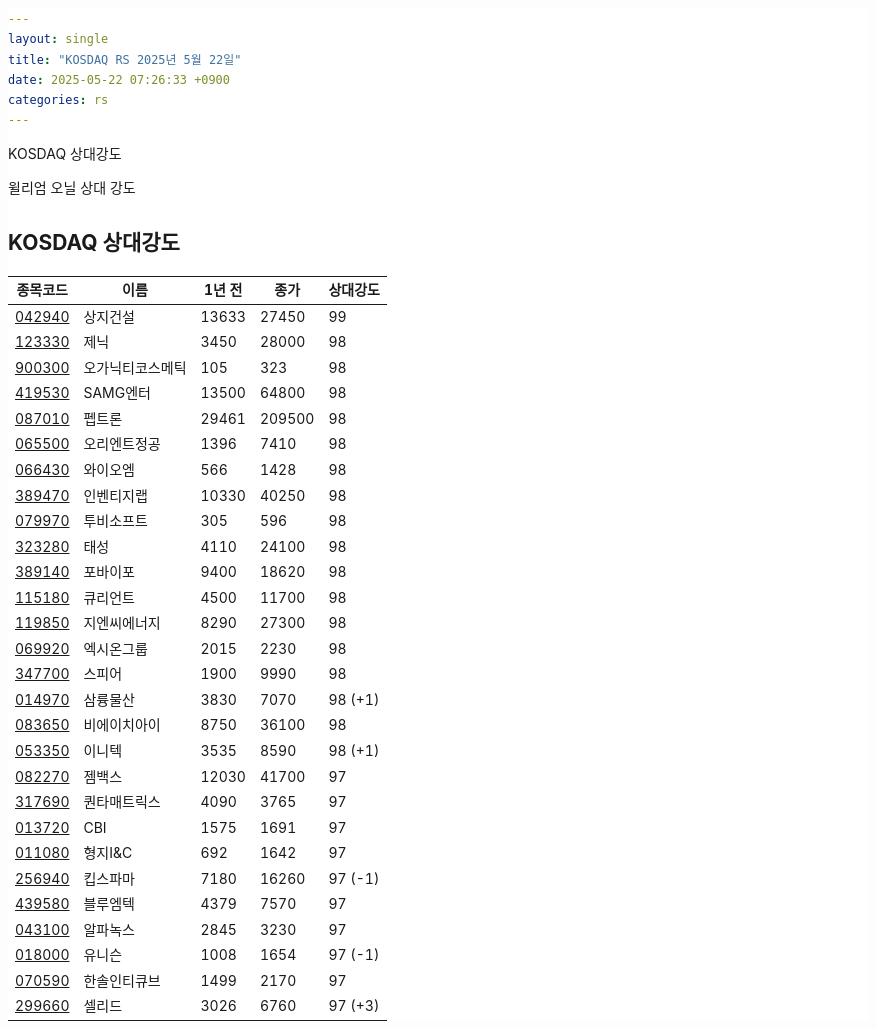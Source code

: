 ```yaml
---
layout: single
title: "KOSDAQ RS 2025년 5월 22일"
date: 2025-05-22 07:26:33 +0900
categories: rs
---
```

KOSDAQ 상대강도

윌리엄 오닐 상대 강도

## KOSDAQ 상대강도

|종목코드|이름|1년 전|종가|상대강도|
|------|---|-----|--|------|
|[042940](https://finance.daum.net/quotes/A042940)|상지건설|13633|27450|99 |
|[123330](https://finance.daum.net/quotes/A123330)|제닉|3450|28000|98 |
|[900300](https://finance.daum.net/quotes/A900300)|오가닉티코스메틱|105|323|98 |
|[419530](https://finance.daum.net/quotes/A419530)|SAMG엔터|13500|64800|98 |
|[087010](https://finance.daum.net/quotes/A087010)|펩트론|29461|209500|98 |
|[065500](https://finance.daum.net/quotes/A065500)|오리엔트정공|1396|7410|98 |
|[066430](https://finance.daum.net/quotes/A066430)|와이오엠|566|1428|98 |
|[389470](https://finance.daum.net/quotes/A389470)|인벤티지랩|10330|40250|98 |
|[079970](https://finance.daum.net/quotes/A079970)|투비소프트|305|596|98 |
|[323280](https://finance.daum.net/quotes/A323280)|태성|4110|24100|98 |
|[389140](https://finance.daum.net/quotes/A389140)|포바이포|9400|18620|98 |
|[115180](https://finance.daum.net/quotes/A115180)|큐리언트|4500|11700|98 |
|[119850](https://finance.daum.net/quotes/A119850)|지엔씨에너지|8290|27300|98 |
|[069920](https://finance.daum.net/quotes/A069920)|엑시온그룹|2015|2230|98 |
|[347700](https://finance.daum.net/quotes/A347700)|스피어|1900|9990|98 |
|[014970](https://finance.daum.net/quotes/A014970)|삼륭물산|3830|7070|98 (+1)|
|[083650](https://finance.daum.net/quotes/A083650)|비에이치아이|8750|36100|98 |
|[053350](https://finance.daum.net/quotes/A053350)|이니텍|3535|8590|98 (+1)|
|[082270](https://finance.daum.net/quotes/A082270)|젬백스|12030|41700|97 |
|[317690](https://finance.daum.net/quotes/A317690)|퀀타매트릭스|4090|3765|97 |
|[013720](https://finance.daum.net/quotes/A013720)|CBI|1575|1691|97 |
|[011080](https://finance.daum.net/quotes/A011080)|형지I&C|692|1642|97 |
|[256940](https://finance.daum.net/quotes/A256940)|킵스파마|7180|16260|97 (-1)|
|[439580](https://finance.daum.net/quotes/A439580)|블루엠텍|4379|7570|97 |
|[043100](https://finance.daum.net/quotes/A043100)|알파녹스|2845|3230|97 |
|[018000](https://finance.daum.net/quotes/A018000)|유니슨|1008|1654|97 (-1)|
|[070590](https://finance.daum.net/quotes/A070590)|한솔인티큐브|1499|2170|97 |
|[299660](https://finance.daum.net/quotes/A299660)|셀리드|3026|6760|97 (+3)|